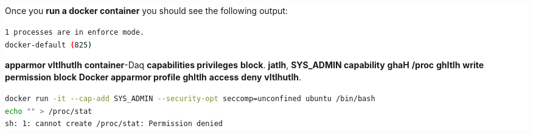 Once you **run a docker container** you should see the following output:
```bash
1 processes are in enforce mode.
docker-default (825)
```
**apparmor vItlhutlh** **container**-Daq **capabilities privileges** **block**. **jatlh**, **SYS\_ADMIN capability** **ghaH** **/proc** **ghItlh** **write permission** **block** **Docker apparmor profile** **ghItlh** **access** **deny** **vItlhutlh**.
```bash
docker run -it --cap-add SYS_ADMIN --security-opt seccomp=unconfined ubuntu /bin/bash
echo "" > /proc/stat
sh: 1: cannot create /proc/stat: Permission denied
```